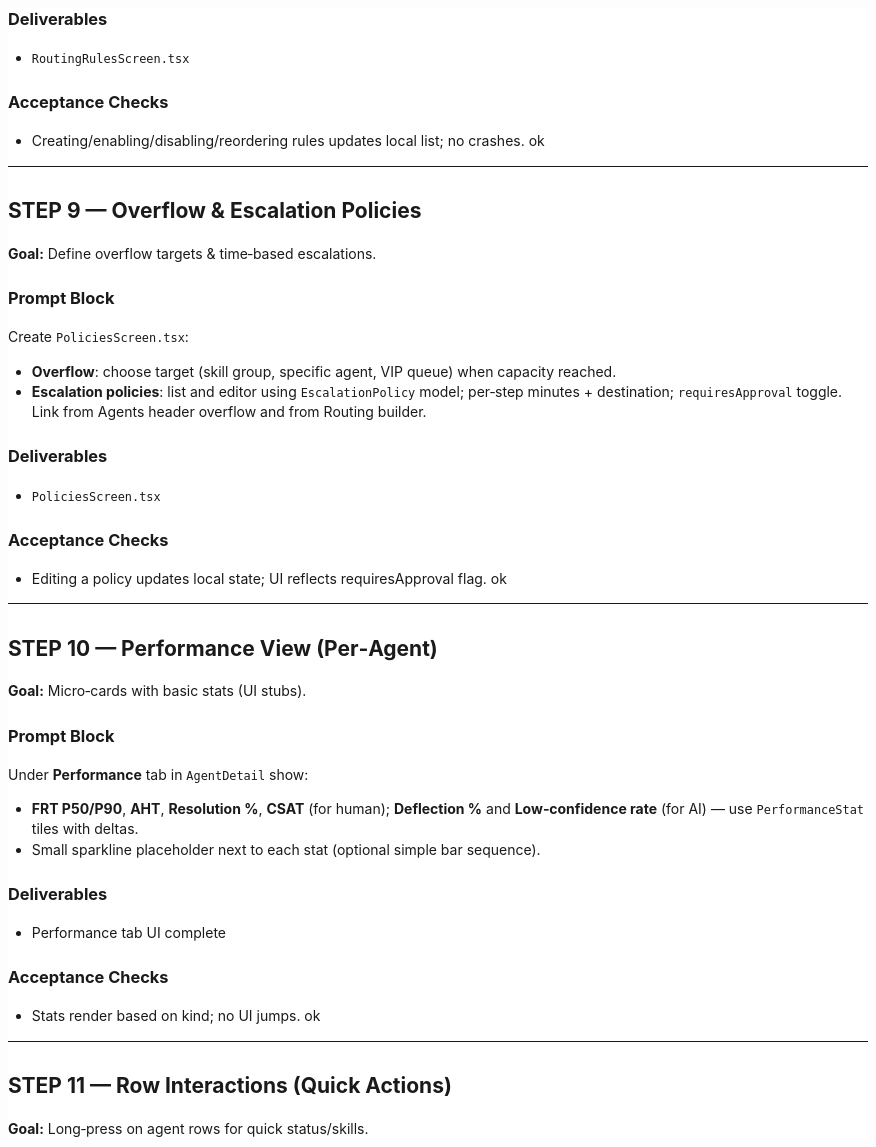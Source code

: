 ### Deliverables
- `RoutingRulesScreen.tsx`

### Acceptance Checks
- Creating/enabling/disabling/reordering rules updates local list; no crashes.
ok
---

## STEP 9 — Overflow & Escalation Policies
**Goal:** Define overflow targets & time‑based escalations.

### Prompt Block
Create `PoliciesScreen.tsx`:
- **Overflow**: choose target (skill group, specific agent, VIP queue) when capacity reached.
- **Escalation policies**: list and editor using `EscalationPolicy` model; per‑step minutes + destination; `requiresApproval` toggle.
Link from Agents header overflow and from Routing builder.

### Deliverables
- `PoliciesScreen.tsx`

### Acceptance Checks
- Editing a policy updates local state; UI reflects requiresApproval flag.
ok
---

## STEP 10 — Performance View (Per‑Agent)
**Goal:** Micro‑cards with basic stats (UI stubs).

### Prompt Block
Under **Performance** tab in `AgentDetail` show:
- **FRT P50/P90**, **AHT**, **Resolution %**, **CSAT** (for human); **Deflection %** and **Low‑confidence rate** (for AI) — use `PerformanceStat` tiles with deltas.
- Small sparkline placeholder next to each stat (optional simple bar sequence).

### Deliverables
- Performance tab UI complete

### Acceptance Checks
- Stats render based on kind; no UI jumps.
ok
---

## STEP 11 — Row Interactions (Quick Actions)
**Goal:** Long‑press on agent rows for quick status/skills.
